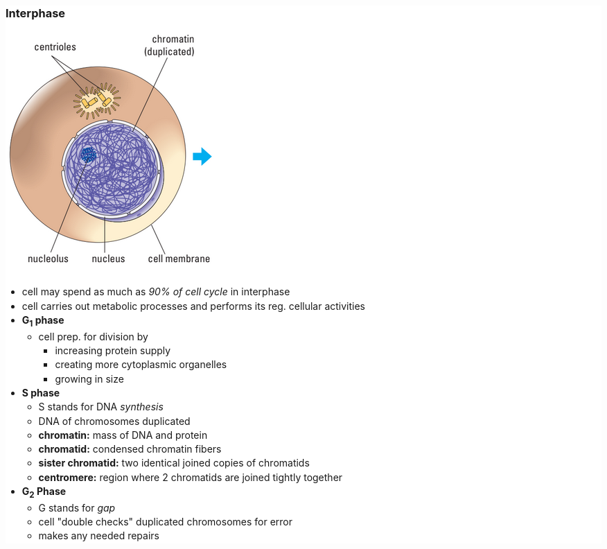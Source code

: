 ### Interphase

![Interphase diagram](img/c4.4/c4.4-interphase.png)

- cell may spend as much as *90% of cell cycle* in interphase
- cell carries out metabolic processes and performs its reg. cellular activities
- **G<sub>1</sub> phase**
	- cell prep. for division by
		- increasing protein supply
		- creating more cytoplasmic organelles
		- growing in size
- **S phase**
	- S stands for DNA *synthesis*
	- DNA of chromosomes duplicated
	- **chromatin:** mass of DNA and protein
	- **chromatid:** condensed chromatin fibers
	- **sister chromatid:** two identical joined copies of chromatids
	- **centromere:** region where 2 chromatids are joined tightly together
- **G<sub>2</sub> Phase**
	- G stands for *gap*
	- cell "double checks" duplicated chromosomes for error
	- makes any needed repairs
